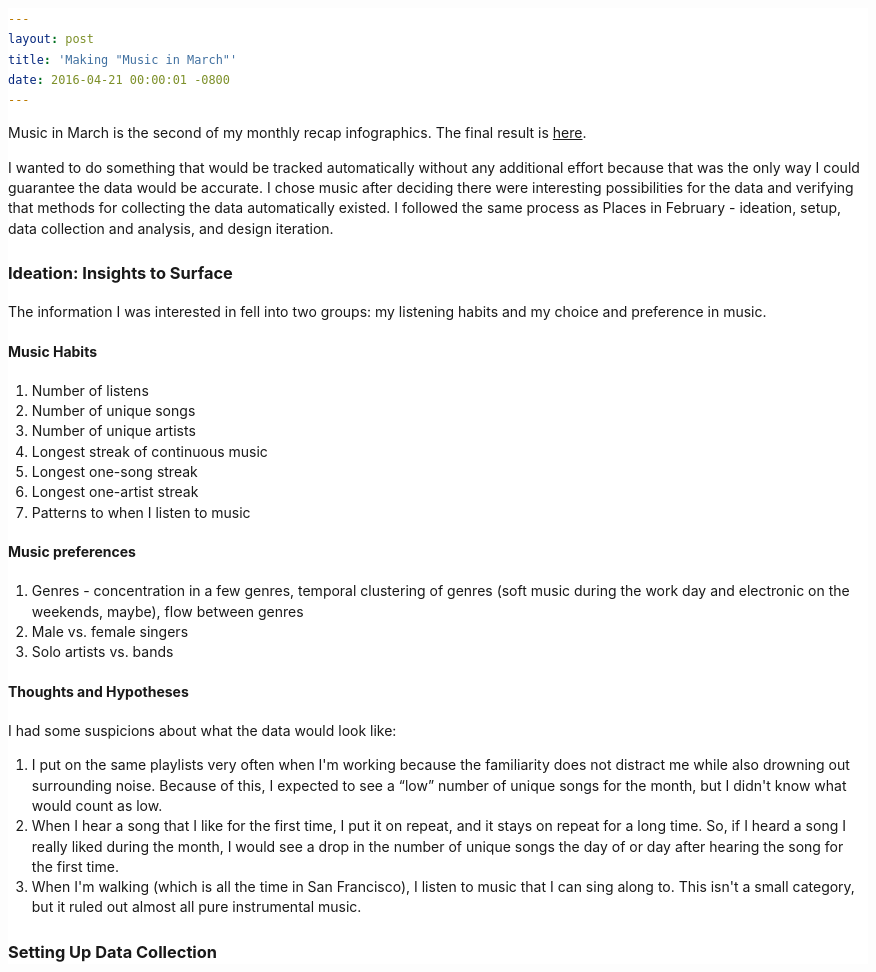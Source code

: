 ```yaml
---
layout: post
title: 'Making "Music in March"'
date: 2016-04-21 00:00:01 -0800
---
```


Music in March is the second of my monthly recap infographics. The final result is [here](/2016/04/12/march-music.html).

I wanted to do something that would be tracked automatically without any additional effort because that was the only way I could guarantee the data would be accurate. I chose music after deciding there were interesting possibilities for the data and verifying that methods for collecting the data automatically existed. I followed the same process as Places in February - ideation, setup, data collection and analysis, and design iteration.

### Ideation: Insights to Surface

The information I was interested in fell into two groups: my listening habits and my choice and preference in music.

#### Music Habits

1. Number of listens
2. Number of unique songs
3. Number of unique artists
4. Longest streak of continuous music
5. Longest one-song streak
6. Longest one-artist streak
7. Patterns to when I listen to music

#### Music preferences

1. Genres - concentration in a few genres, temporal clustering of genres (soft music during the work day and electronic on the weekends, maybe), flow between genres
2. Male vs. female singers
3. Solo artists vs. bands

#### Thoughts and Hypotheses

I had some suspicions about what the data would look like:

1. I put on the same playlists very often when I'm working because the familiarity does not distract me while also drowning out surrounding noise. Because of this, I expected to see a “low” number of unique songs for the month, but I didn't know what would count as low.
2. When I hear a song that I like for the first time, I put it on repeat, and it stays on repeat for a long time. So, if I heard a song I really liked during the month, I would see a drop in the number of unique songs the day of or day after hearing the song for the first time.
3. When I'm walking (which is all the time in San Francisco), I listen to music that I can sing along to. This isn't a small category, but it ruled out almost all pure instrumental music.

### Setting Up Data Collection
